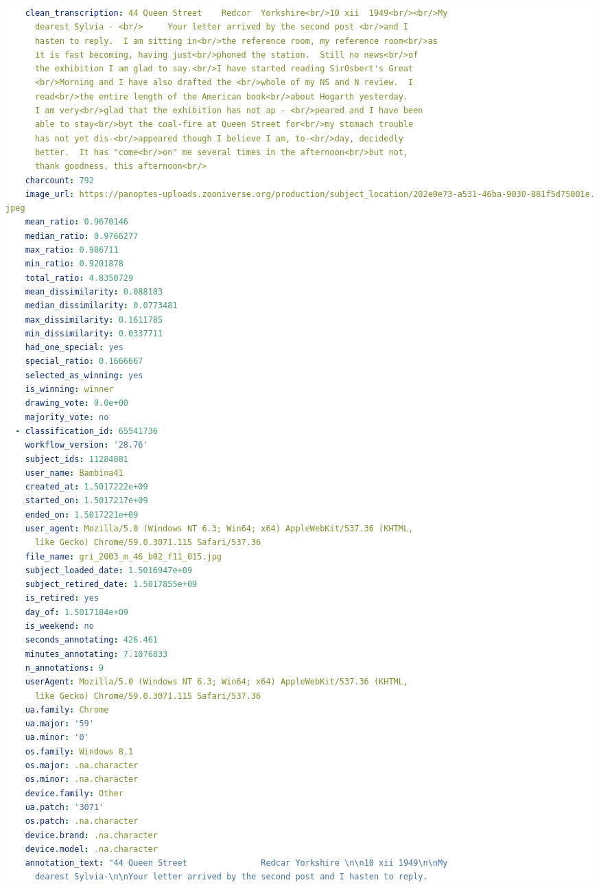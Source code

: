 ```yaml
    clean_transcription: 44 Queen Street    Redcor  Yorkshire<br/>10 xii  1949<br/><br/>My
      dearest Sylvia - <br/>     Your letter arrived by the second post <br/>and I
      hasten to reply.  I am sitting in<br/>the reference room, my reference room<br/>as
      it is fast becoming, having just<br/>phoned the station.  Still no news<br/>of
      the exhibition I am glad to say.<br/>I have started reading SirOsbert's Great
      <br/>Morning and I have also drafted the <br/>whole of my NS and N review.  I
      read<br/>the entire length of the American book<br/>about Hogarth yesterday.
      I am very<br/>glad that the exhibition has not ap - <br/>peared and I have been
      able to stay<br/>byt the coal-fire at Queen Street for<br/>my stomach trouble
      has not yet dis-<br/>appeared though I believe I am, to-<br/>day, decidedly
      better.  It has "come<br/>on" me several times in the afternoon<br/>but not,
      thank goodness, this afternoon<br/>
    charcount: 792
    image_url: https://panoptes-uploads.zooniverse.org/production/subject_location/202e0e73-a531-46ba-9030-881f5d75001e.jpeg
    mean_ratio: 0.9670146
    median_ratio: 0.9766277
    max_ratio: 0.986711
    min_ratio: 0.9201878
    total_ratio: 4.8350729
    mean_dissimilarity: 0.088103
    median_dissimilarity: 0.0773481
    max_dissimilarity: 0.1611785
    min_dissimilarity: 0.0337711
    had_one_special: yes
    special_ratio: 0.1666667
    selected_as_winning: yes
    is_winning: winner
    drawing_vote: 0.0e+00
    majority_vote: no
  - classification_id: 65541736
    workflow_version: '28.76'
    subject_ids: 11284881
    user_name: Bambina41
    created_at: 1.5017222e+09
    started_on: 1.5017217e+09
    ended_on: 1.5017221e+09
    user_agent: Mozilla/5.0 (Windows NT 6.3; Win64; x64) AppleWebKit/537.36 (KHTML,
      like Gecko) Chrome/59.0.3071.115 Safari/537.36
    file_name: gri_2003_m_46_b02_f11_015.jpg
    subject_loaded_date: 1.5016947e+09
    subject_retired_date: 1.5017855e+09
    is_retired: yes
    day_of: 1.5017184e+09
    is_weekend: no
    seconds_annotating: 426.461
    minutes_annotating: 7.1076833
    n_annotations: 9
    userAgent: Mozilla/5.0 (Windows NT 6.3; Win64; x64) AppleWebKit/537.36 (KHTML,
      like Gecko) Chrome/59.0.3071.115 Safari/537.36
    ua.family: Chrome
    ua.major: '59'
    ua.minor: '0'
    os.family: Windows 8.1
    os.major: .na.character
    os.minor: .na.character
    device.family: Other
    ua.patch: '3071'
    os.patch: .na.character
    device.brand: .na.character
    device.model: .na.character
    annotation_text: "44 Queen Street               Redcar Yorkshire \n\n10 xii 1949\n\nMy
      dearest Sylvia-\n\nYour letter arrived by the second post and I hasten to reply.
```
